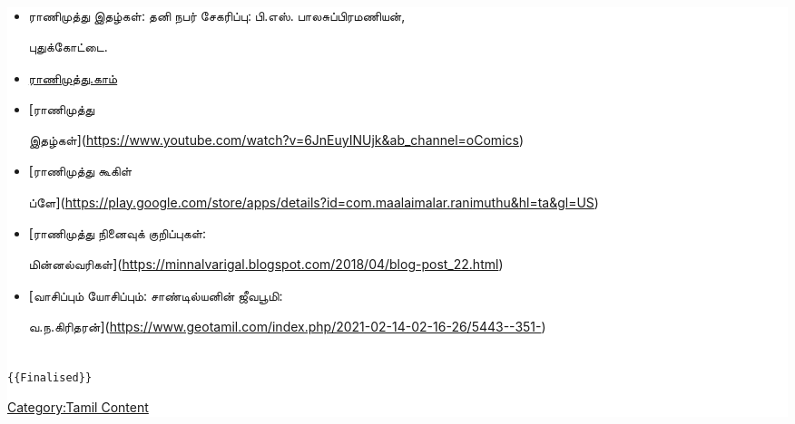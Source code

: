 

-   ராணிமுத்து இதழ்கள்: தனி நபர் சேகரிப்பு: பி.எஸ். பாலசுப்பிரமணியன்,

    புதுக்கோட்டை.

-   [ராணிமுத்து.காம்](https://ranimuthu.com/)

-   [ராணிமுத்து

    இதழ்கள்](https://www.youtube.com/watch?v=6JnEuyINUjk&ab_channel=oComics)

-   [ராணிமுத்து கூகிள்

    ப்ளே](https://play.google.com/store/apps/details?id=com.maalaimalar.ranimuthu&hl=ta&gl=US)

-   [ராணிமுத்து நினைவுக் குறிப்புகள்:

    மின்னல்வரிகள்](https://minnalvarigal.blogspot.com/2018/04/blog-post_22.html)

-   [வாசிப்பும் யோசிப்பும்: சாண்டில்யனின் ஜீவபூமி:

    வ.ந.கிரிதரன்](https://www.geotamil.com/index.php/2021-02-14-02-16-26/5443--351-)



```{=mediawiki}

{{Finalised}}

```

[Category:Tamil Content](Category:Tamil_Content "wikilink")

